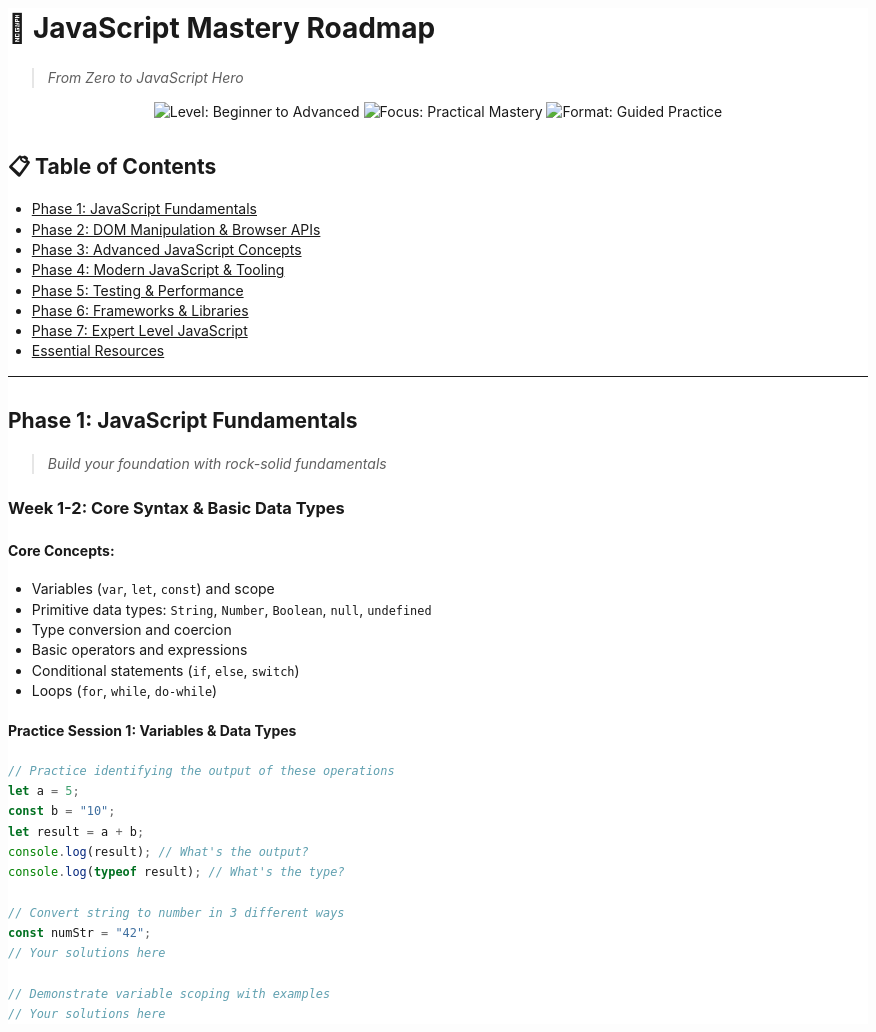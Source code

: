 # 🚀 JavaScript Mastery Roadmap
> *From Zero to JavaScript Hero*

<div align="center">
  <img src="https://img.shields.io/badge/Level-Beginner%20to%20Advanced-blue?style=for-the-badge" alt="Level: Beginner to Advanced">
  <img src="https://img.shields.io/badge/Focus-Practical%20Mastery-orange?style=for-the-badge" alt="Focus: Practical Mastery">
  <img src="https://img.shields.io/badge/Format-Guided%20Practice-green?style=for-the-badge" alt="Format: Guided Practice">
</div>

## 📋 Table of Contents

- [Phase 1: JavaScript Fundamentals](#phase-1-javascript-fundamentals)
- [Phase 2: DOM Manipulation & Browser APIs](#phase-2-dom-manipulation--browser-apis)
- [Phase 3: Advanced JavaScript Concepts](#phase-3-advanced-javascript-concepts)
- [Phase 4: Modern JavaScript & Tooling](#phase-4-modern-javascript--tooling)
- [Phase 5: Testing & Performance](#phase-5-testing--performance)
- [Phase 6: Frameworks & Libraries](#phase-6-frameworks--libraries)
- [Phase 7: Expert Level JavaScript](#phase-7-expert-level-javascript)
- [Essential Resources](#essential-resources)

---

## Phase 1: JavaScript Fundamentals
> *Build your foundation with rock-solid fundamentals*

### Week 1-2: Core Syntax & Basic Data Types

#### Core Concepts:
- Variables (`var`, `let`, `const`) and scope
- Primitive data types: `String`, `Number`, `Boolean`, `null`, `undefined`
- Type conversion and coercion
- Basic operators and expressions
- Conditional statements (`if`, `else`, `switch`)
- Loops (`for`, `while`, `do-while`)

#### Practice Session 1: Variables & Data Types
```javascript
// Practice identifying the output of these operations
let a = 5;
const b = "10";
let result = a + b;
console.log(result); // What's the output?
console.log(typeof result); // What's the type?

// Convert string to number in 3 different ways
const numStr = "42";
// Your solutions here

// Demonstrate variable scoping with examples
// Your solutions here
```
